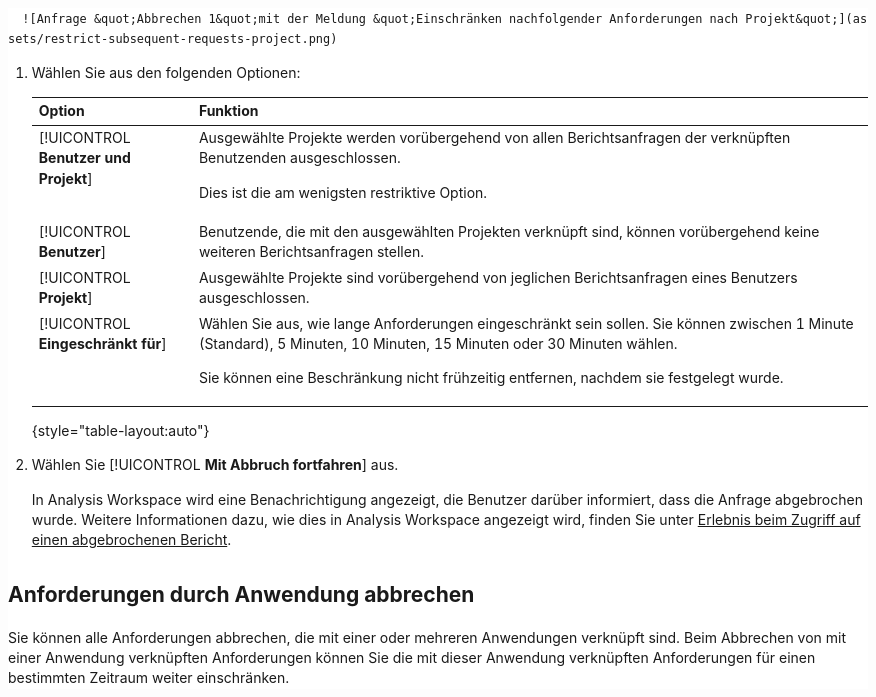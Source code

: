       ![Anfrage &quot;Abbrechen 1&quot;mit der Meldung &quot;Einschränken nachfolgender Anforderungen nach Projekt&quot;](assets/restrict-subsequent-requests-project.png)

   1. Wählen Sie aus den folgenden Optionen:

      | Option | Funktion |
      |---------|----------|
      | [!UICONTROL **Benutzer und Projekt**] | Ausgewählte Projekte werden vorübergehend von allen Berichtsanfragen der verknüpften Benutzenden ausgeschlossen.<p>Dies ist die am wenigsten restriktive Option.</p> |
      | [!UICONTROL **Benutzer**] | Benutzende, die mit den ausgewählten Projekten verknüpft sind, können vorübergehend keine weiteren Berichtsanfragen stellen. |
      | [!UICONTROL **Projekt**] | Ausgewählte Projekte sind vorübergehend von jeglichen Berichtsanfragen eines Benutzers ausgeschlossen. |
      | [!UICONTROL **Eingeschränkt für**] | Wählen Sie aus, wie lange Anforderungen eingeschränkt sein sollen. Sie können zwischen 1 Minute (Standard), 5 Minuten, 10 Minuten, 15 Minuten oder 30 Minuten wählen. <!--double-check this--> <p>Sie können eine Beschränkung nicht frühzeitig entfernen, nachdem sie festgelegt wurde.</p> |

      {style="table-layout:auto"}

1. Wählen Sie [!UICONTROL **Mit Abbruch fortfahren**] aus.

   In Analysis Workspace wird eine Benachrichtigung angezeigt, die Benutzer darüber informiert, dass die Anfrage abgebrochen wurde. Weitere Informationen dazu, wie dies in Analysis Workspace angezeigt wird, finden Sie unter [Erlebnis beim Zugriff auf einen abgebrochenen Bericht](#experience-when-users-access-a-cancelled-report).

## Anforderungen durch Anwendung abbrechen

Sie können alle Anforderungen abbrechen, die mit einer oder mehreren Anwendungen verknüpft sind. Beim Abbrechen von mit einer Anwendung verknüpften Anforderungen können Sie die mit dieser Anwendung verknüpften Anforderungen für einen bestimmten Zeitraum weiter einschränken.
